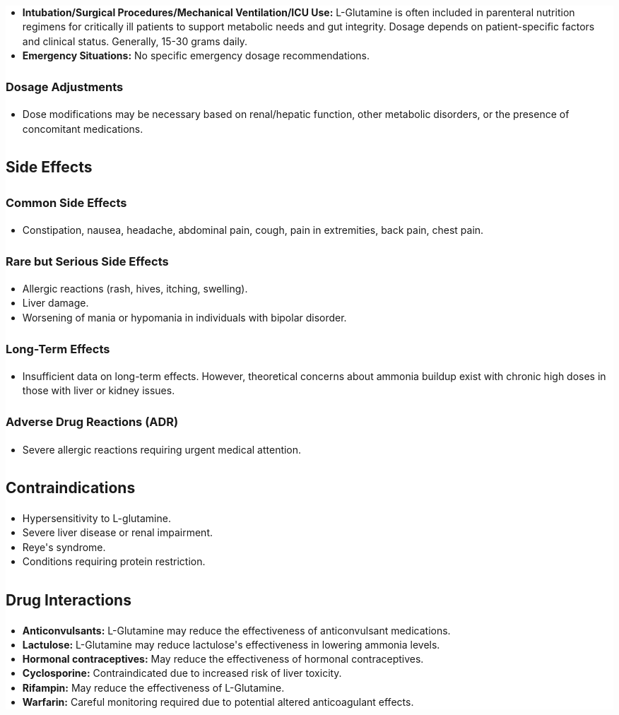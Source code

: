 - **Intubation/Surgical Procedures/Mechanical Ventilation/ICU Use:**  L-Glutamine is often included in parenteral nutrition regimens for critically ill patients to support metabolic needs and gut integrity. Dosage depends on patient-specific factors and clinical status. Generally, 15-30 grams daily.
- **Emergency Situations:** No specific emergency dosage recommendations.

### **Dosage Adjustments**
- Dose modifications may be necessary based on renal/hepatic function, other metabolic disorders, or the presence of concomitant medications.


## **Side Effects**


### **Common Side Effects**

- Constipation, nausea, headache, abdominal pain, cough, pain in extremities, back pain, chest pain.

### **Rare but Serious Side Effects**
- Allergic reactions (rash, hives, itching, swelling).
- Liver damage.
- Worsening of mania or hypomania in individuals with bipolar disorder.

### **Long-Term Effects**

- Insufficient data on long-term effects. However, theoretical concerns about ammonia buildup exist with chronic high doses in those with liver or kidney issues.

### **Adverse Drug Reactions (ADR)**

- Severe allergic reactions requiring urgent medical attention.



## **Contraindications**

- Hypersensitivity to L-glutamine.
- Severe liver disease or renal impairment.
- Reye's syndrome.
- Conditions requiring protein restriction.



## **Drug Interactions**

- **Anticonvulsants:** L-Glutamine may reduce the effectiveness of anticonvulsant medications.
- **Lactulose:** L-Glutamine may reduce lactulose's effectiveness in lowering ammonia levels.
- **Hormonal contraceptives:** May reduce the effectiveness of hormonal contraceptives.
- **Cyclosporine:** Contraindicated due to increased risk of liver toxicity.
- **Rifampin:** May reduce the effectiveness of L-Glutamine.
- **Warfarin:** Careful monitoring required due to potential altered anticoagulant effects.
